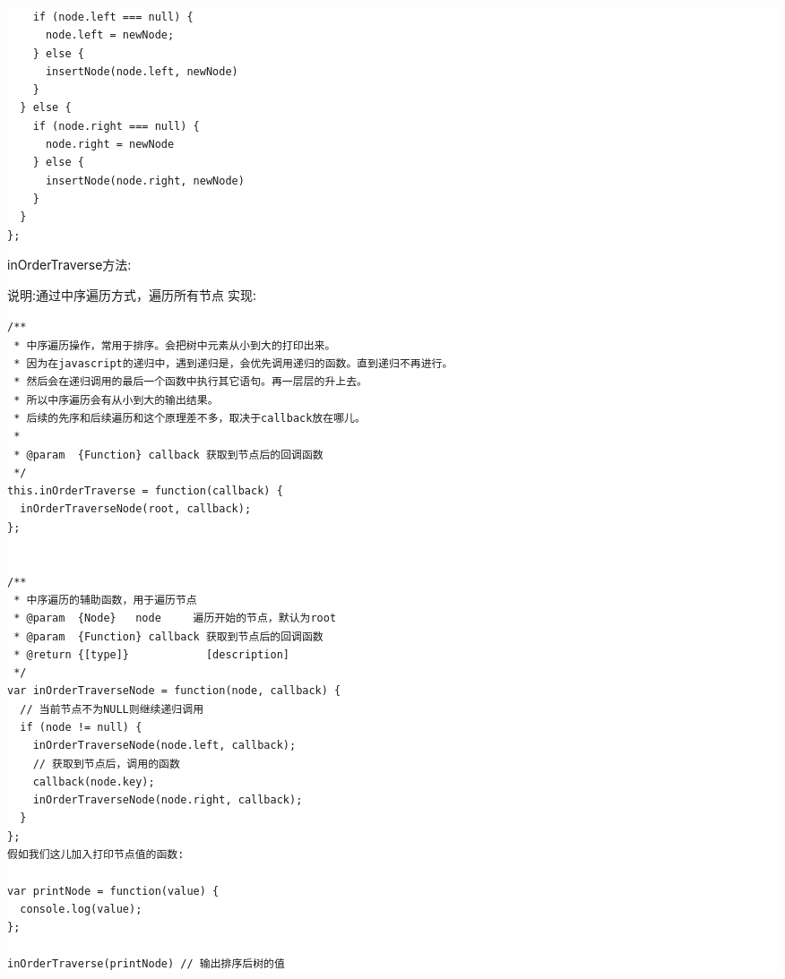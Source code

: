 ```
    if (node.left === null) {
      node.left = newNode;
    } else {
      insertNode(node.left, newNode)
    }
  } else {
    if (node.right === null) {
      node.right = newNode
    } else {
      insertNode(node.right, newNode)
    }
  }
};
```

inOrderTraverse方法:

说明:通过中序遍历方式，遍历所有节点
实现:

```
/**
 * 中序遍历操作，常用于排序。会把树中元素从小到大的打印出来。
 * 因为在javascript的递归中，遇到递归是，会优先调用递归的函数。直到递归不再进行。
 * 然后会在递归调用的最后一个函数中执行其它语句。再一层层的升上去。
 * 所以中序遍历会有从小到大的输出结果。
 * 后续的先序和后续遍历和这个原理差不多，取决于callback放在哪儿。
 * 
 * @param  {Function} callback 获取到节点后的回调函数
 */
this.inOrderTraverse = function(callback) {
  inOrderTraverseNode(root, callback);
};


/**
 * 中序遍历的辅助函数，用于遍历节点
 * @param  {Node}   node     遍历开始的节点，默认为root
 * @param  {Function} callback 获取到节点后的回调函数
 * @return {[type]}            [description]
 */
var inOrderTraverseNode = function(node, callback) {
  // 当前节点不为NULL则继续递归调用
  if (node != null) {
    inOrderTraverseNode(node.left, callback);
    // 获取到节点后，调用的函数
    callback(node.key);
    inOrderTraverseNode(node.right, callback);
  }
};
假如我们这儿加入打印节点值的函数:

var printNode = function(value) {
  console.log(value);
};

inOrderTraverse(printNode) // 输出排序后树的值
```
